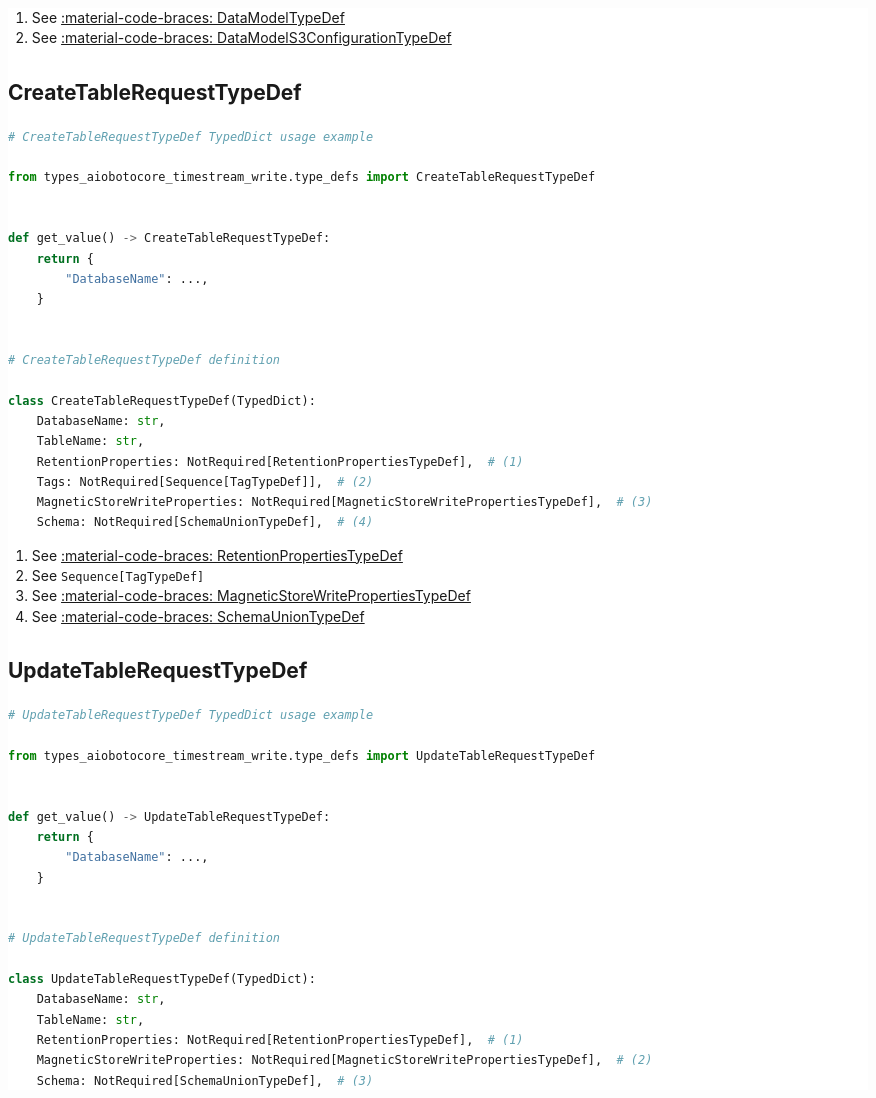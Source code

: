1. See [:material-code-braces: DataModelTypeDef](./type_defs.md#datamodeltypedef)
2. See [:material-code-braces: DataModelS3ConfigurationTypeDef](./type_defs.md#datamodels3configurationtypedef)

## CreateTableRequestTypeDef

```python
# CreateTableRequestTypeDef TypedDict usage example

from types_aiobotocore_timestream_write.type_defs import CreateTableRequestTypeDef


def get_value() -> CreateTableRequestTypeDef:
    return {
        "DatabaseName": ...,
    }


# CreateTableRequestTypeDef definition

class CreateTableRequestTypeDef(TypedDict):
    DatabaseName: str,
    TableName: str,
    RetentionProperties: NotRequired[RetentionPropertiesTypeDef],  # (1)
    Tags: NotRequired[Sequence[TagTypeDef]],  # (2)
    MagneticStoreWriteProperties: NotRequired[MagneticStoreWritePropertiesTypeDef],  # (3)
    Schema: NotRequired[SchemaUnionTypeDef],  # (4)
```

1. See [:material-code-braces: RetentionPropertiesTypeDef](./type_defs.md#retentionpropertiestypedef)
2. See `Sequence[TagTypeDef]`
3. See [:material-code-braces: MagneticStoreWritePropertiesTypeDef](./type_defs.md#magneticstorewritepropertiestypedef)
4. See [:material-code-braces: SchemaUnionTypeDef](#schemauniontypedef)

## UpdateTableRequestTypeDef

```python
# UpdateTableRequestTypeDef TypedDict usage example

from types_aiobotocore_timestream_write.type_defs import UpdateTableRequestTypeDef


def get_value() -> UpdateTableRequestTypeDef:
    return {
        "DatabaseName": ...,
    }


# UpdateTableRequestTypeDef definition

class UpdateTableRequestTypeDef(TypedDict):
    DatabaseName: str,
    TableName: str,
    RetentionProperties: NotRequired[RetentionPropertiesTypeDef],  # (1)
    MagneticStoreWriteProperties: NotRequired[MagneticStoreWritePropertiesTypeDef],  # (2)
    Schema: NotRequired[SchemaUnionTypeDef],  # (3)
```
